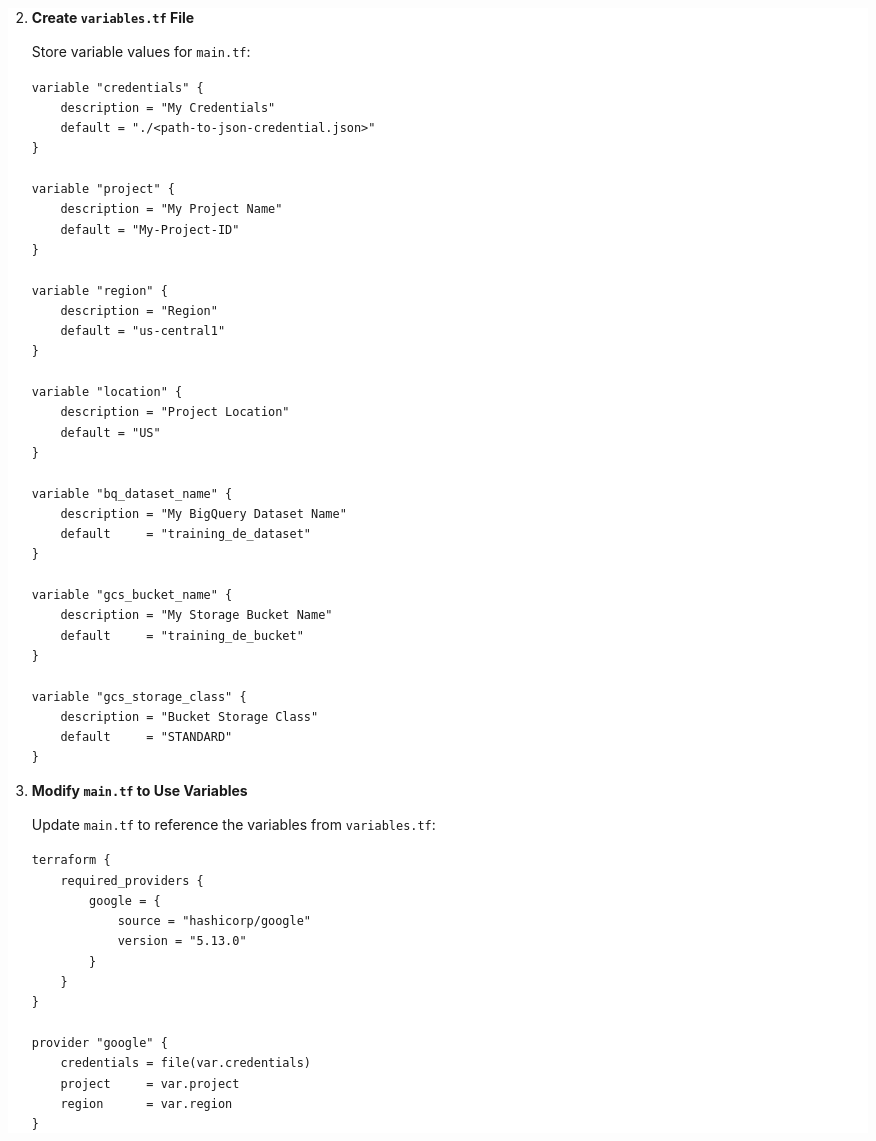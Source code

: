 2. **Create `variables.tf` File**

    Store variable values for `main.tf`:

    ```hcl
    variable "credentials" {
        description = "My Credentials"
        default = "./<path-to-json-credential.json>"
    }

    variable "project" {
        description = "My Project Name"
        default = "My-Project-ID"
    }

    variable "region" {
        description = "Region"
        default = "us-central1"
    }

    variable "location" {
        description = "Project Location"
        default = "US"    
    }

    variable "bq_dataset_name" {
        description = "My BigQuery Dataset Name"
        default     = "training_de_dataset"
    }

    variable "gcs_bucket_name" {
        description = "My Storage Bucket Name"
        default     = "training_de_bucket"
    }

    variable "gcs_storage_class" {
        description = "Bucket Storage Class"
        default     = "STANDARD"
    }
    ```

3. **Modify `main.tf` to Use Variables**

    Update `main.tf` to reference the variables from `variables.tf`:

    ```hcl
    terraform {
        required_providers {
            google = {
                source = "hashicorp/google"
                version = "5.13.0"
            }
        }
    }

    provider "google" {
        credentials = file(var.credentials)
        project     = var.project
        region      = var.region
    }
